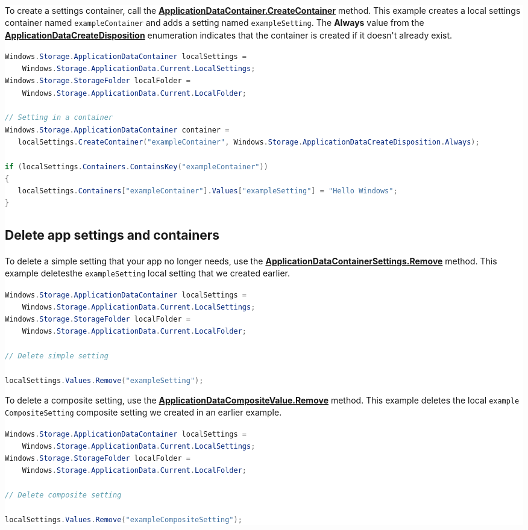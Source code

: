 To create a settings container, call the [**ApplicationDataContainer.CreateContainer**](https://msdn.microsoft.com/library/windows/apps/br241611) method. This example creates a local settings container named `exampleContainer` and adds a setting named `exampleSetting`. The **Always** value from the [**ApplicationDataCreateDisposition**](https://msdn.microsoft.com/library/windows/apps/br241616) enumeration indicates that the container is created if it doesn't already exist.

```csharp
Windows.Storage.ApplicationDataContainer localSettings = 
    Windows.Storage.ApplicationData.Current.LocalSettings;
Windows.Storage.StorageFolder localFolder = 
    Windows.Storage.ApplicationData.Current.LocalFolder;

// Setting in a container
Windows.Storage.ApplicationDataContainer container = 
   localSettings.CreateContainer("exampleContainer", Windows.Storage.ApplicationDataCreateDisposition.Always);

if (localSettings.Containers.ContainsKey("exampleContainer"))
{
   localSettings.Containers["exampleContainer"].Values["exampleSetting"] = "Hello Windows";
}
```

## Delete app settings and containers


To delete a simple setting that your app no longer needs, use the [**ApplicationDataContainerSettings.Remove**](https://msdn.microsoft.com/library/windows/apps/br241608) method. This example deletesthe `exampleSetting` local setting that we created earlier.

```csharp
Windows.Storage.ApplicationDataContainer localSettings = 
    Windows.Storage.ApplicationData.Current.LocalSettings;
Windows.Storage.StorageFolder localFolder = 
    Windows.Storage.ApplicationData.Current.LocalFolder;

// Delete simple setting

localSettings.Values.Remove("exampleSetting");
```

To delete a composite setting, use the [**ApplicationDataCompositeValue.Remove**](https://msdn.microsoft.com/library/windows/apps/br241597) method. This example deletes the local `exampleCompositeSetting` composite setting we created in an earlier example.

```csharp
Windows.Storage.ApplicationDataContainer localSettings = 
    Windows.Storage.ApplicationData.Current.LocalSettings;
Windows.Storage.StorageFolder localFolder = 
    Windows.Storage.ApplicationData.Current.LocalFolder;

// Delete composite setting

localSettings.Values.Remove("exampleCompositeSetting");
```
